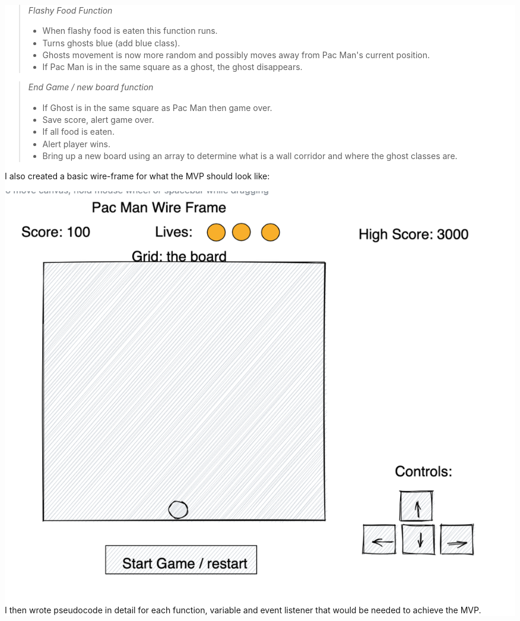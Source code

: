 > *Flashy Food Function*
> * When flashy food is eaten this function runs.
> * Turns ghosts blue  (add blue class).
> * Ghosts movement is now more random and possibly moves away from Pac Man's current position.
> * If Pac Man is in the same square as a ghost, the ghost disappears.
 
> *End Game / new board function*
> * If Ghost is in the same square as Pac Man then game over.
> * Save score, alert game over.
> * If all food is eaten.
> * Alert player wins.
> * Bring up a new board using an array to determine what is a wall corridor and where the ghost classes are.
 
I also created a basic wire-frame for what the MVP should look like:
 
![wire-frame-one](./wireframe/Screenshot%202022-01-07%20at%2010.30.20.png)
 
I then wrote pseudocode in detail for each function, variable and event listener that would be needed to achieve the MVP.
 